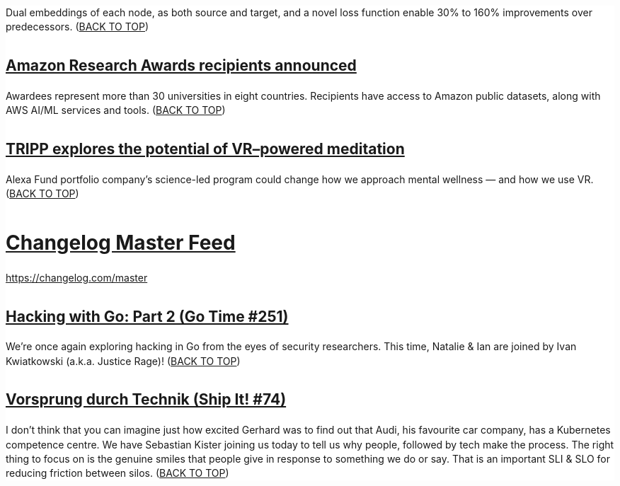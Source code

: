 
Dual embeddings of each node, as both source and target, and a novel loss function enable 30% to 160% improvements over predecessors.
 ([BACK TO TOP](#toc_aa48d6d76f03338d9783afb7adc06b63))


<a name="ff5a6341f8e407ee4ef82affd31fcce6" />

## [Amazon Research Awards recipients announced](https://www.amazon.science/research-awards/program-updates/fall-2021-and-winter-2022-amazon-research-awards-recipients-announced)


Awardees represent more than 30 universities in eight countries. Recipients have access to Amazon public datasets, along with AWS AI/ML services and tools.
 ([BACK TO TOP](#toc_ff5a6341f8e407ee4ef82affd31fcce6))


<a name="76e3d16dca2094d21f14622dc610861a" />

## [TRIPP explores the potential of VR–powered meditation](https://www.amazon.science/latest-news/tripp-explores-the-potential-of-virtual-reality-powered-meditation)


Alexa Fund portfolio company’s science-led program could change how we approach mental wellness — and how we use VR.
 ([BACK TO TOP](#toc_76e3d16dca2094d21f14622dc610861a))



<a name="0e4adecec0bce323f97dc2bcd1745be5" />

# [Changelog Master Feed](https://changelog.com/master)

https://changelog.com/master



<a name="855969d4cdea8c5452e1c95aac1ef4f6" />

## [Hacking with Go: Part 2 (Go Time #251)](https://changelog.com/gotime/251)


We’re once again exploring hacking in Go from the eyes of security researchers. This time, Natalie &amp; Ian are joined by Ivan Kwiatkowski (a.k.a. Justice Rage)!
 ([BACK TO TOP](#toc_855969d4cdea8c5452e1c95aac1ef4f6))


<a name="eacb43cb785812b93ffb1c5e6a48e495" />

## [Vorsprung durch Technik (Ship It! #74)](https://changelog.com/shipit/74)


I don’t think that you can imagine just how excited Gerhard was to find out that Audi, his favourite car company, has a Kubernetes competence centre. We have Sebastian Kister joining us today to tell us why people, followed by tech make the process. The right thing to focus on is the genuine smiles that people give in response to something we do or say. That is an important SLI &amp; SLO for reducing friction between silos.
 ([BACK TO TOP](#toc_eacb43cb785812b93ffb1c5e6a48e495))
